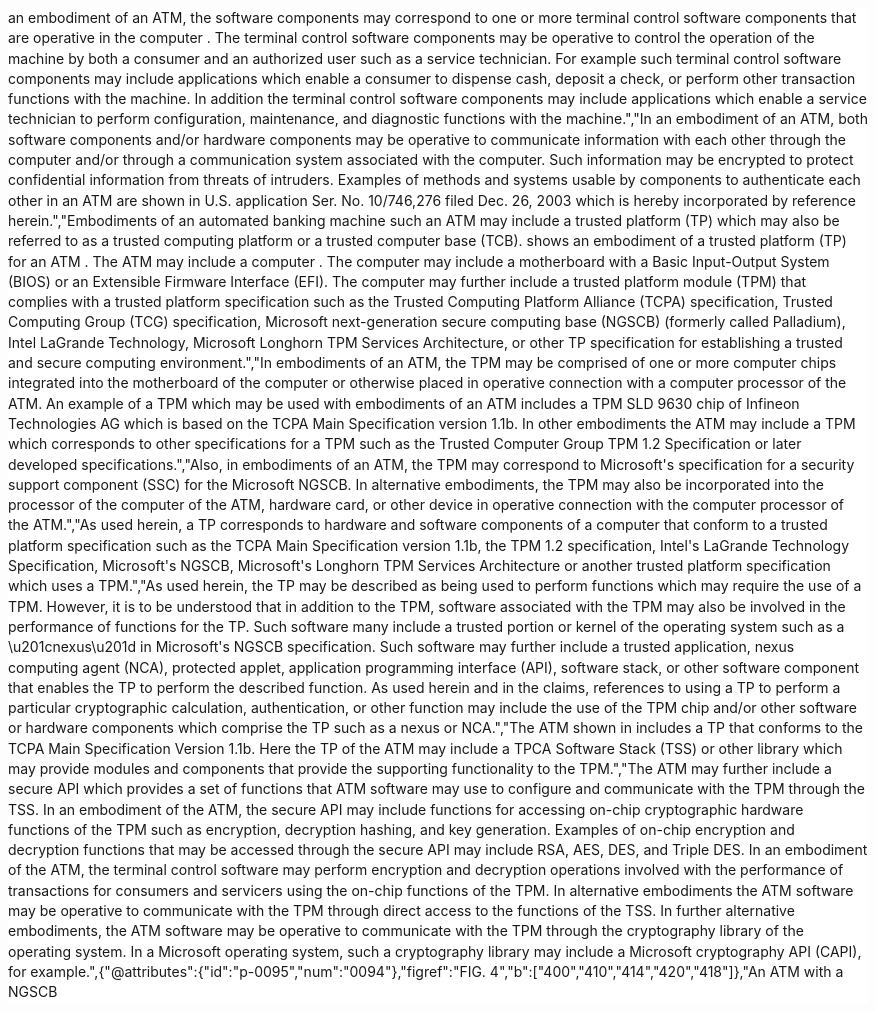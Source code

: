 an embodiment of an ATM, the software components may correspond to one or more terminal control software components that are operative in the computer . The terminal control software components may be operative to control the operation of the machine by both a consumer and an authorized user such as a service technician. For example such terminal control software components may include applications which enable a consumer to dispense cash, deposit a check, or perform other transaction functions with the machine. In addition the terminal control software components may include applications which enable a service technician to perform configuration, maintenance, and diagnostic functions with the machine.","In an embodiment of an ATM, both software components and\/or hardware components may be operative to communicate information with each other through the computer and\/or through a communication system associated with the computer. Such information may be encrypted to protect confidential information from threats of intruders. Examples of methods and systems usable by components to authenticate each other in an ATM are shown in U.S. application Ser. No. 10\/746,276 filed Dec. 26, 2003 which is hereby incorporated by reference herein.","Embodiments of an automated banking machine such an ATM may include a trusted platform (TP) which may also be referred to as a trusted computing platform or a trusted computer base (TCB).  shows an embodiment of a trusted platform (TP)  for an ATM . The ATM  may include a computer . The computer  may include a motherboard with a Basic Input-Output System (BIOS)  or an Extensible Firmware Interface (EFI). The computer  may further include a trusted platform module (TPM)  that complies with a trusted platform specification such as the Trusted Computing Platform Alliance (TCPA) specification, Trusted Computing Group (TCG) specification, Microsoft next-generation secure computing base (NGSCB) (formerly called Palladium), Intel LaGrande Technology, Microsoft Longhorn TPM Services Architecture, or other TP specification for establishing a trusted and secure computing environment.","In embodiments of an ATM, the TPM may be comprised of one or more computer chips integrated into the motherboard of the computer  or otherwise placed in operative connection with a computer processor of the ATM. An example of a TPM which may be used with embodiments of an ATM includes a TPM SLD 9630 chip of Infineon Technologies AG which is based on the TCPA Main Specification version 1.1b. In other embodiments the ATM may include a TPM which corresponds to other specifications for a TPM such as the Trusted Computer Group TPM 1.2 Specification or later developed specifications.","Also, in embodiments of an ATM, the TPM may correspond to Microsoft's specification for a security support component (SSC) for the Microsoft NGSCB. In alternative embodiments, the TPM may also be incorporated into the processor of the computer of the ATM, hardware card, or other device in operative connection with the computer processor of the ATM.","As used herein, a TP corresponds to hardware and software components of a computer that conform to a trusted platform specification such as the TCPA Main Specification version 1.1b, the TPM 1.2 specification, Intel's LaGrande Technology Specification, Microsoft's NGSCB, Microsoft's Longhorn TPM Services Architecture or another trusted platform specification which uses a TPM.","As used herein, the TP may be described as being used to perform functions which may require the use of a TPM. However, it is to be understood that in addition to the TPM, software associated with the TPM may also be involved in the performance of functions for the TP. Such software many include a trusted portion or kernel of the operating system such as a \u201cnexus\u201d in Microsoft's NGSCB specification. Such software may further include a trusted application, nexus computing agent (NCA), protected applet, application programming interface (API), software stack, or other software component that enables the TP to perform the described function. As used herein and in the claims, references to using a TP to perform a particular cryptographic calculation, authentication, or other function may include the use of the TPM chip and\/or other software or hardware components which comprise the TP such as a nexus or NCA.","The ATM  shown in  includes a TP  that conforms to the TCPA Main Specification Version 1.1b. Here the TP of the ATM  may include a TPCA Software Stack (TSS)  or other library which may provide modules and components that provide the supporting functionality to the TPM.","The ATM  may further include a secure API  which provides a set of functions that ATM software  may use to configure and communicate with the TPM through the TSS. In an embodiment of the ATM, the secure API may include functions for accessing on-chip cryptographic hardware functions  of the TPM such as encryption, decryption hashing, and key generation. Examples of on-chip encryption and decryption functions that may be accessed through the secure API may include RSA, AES, DES, and Triple DES. In an embodiment of the ATM, the terminal control software  may perform encryption and decryption operations involved with the performance of transactions for consumers and servicers using the on-chip functions of the TPM. In alternative embodiments the ATM software may be operative to communicate with the TPM through direct access to the functions of the TSS. In further alternative embodiments, the ATM software may be operative to communicate with the TPM through the cryptography library of the operating system. In a Microsoft operating system, such a cryptography library may include a Microsoft cryptography API (CAPI), for example.",{"@attributes":{"id":"p-0095","num":"0094"},"figref":"FIG. 4","b":["400","410","414","420","418"]},"An ATM with a NGSCB
